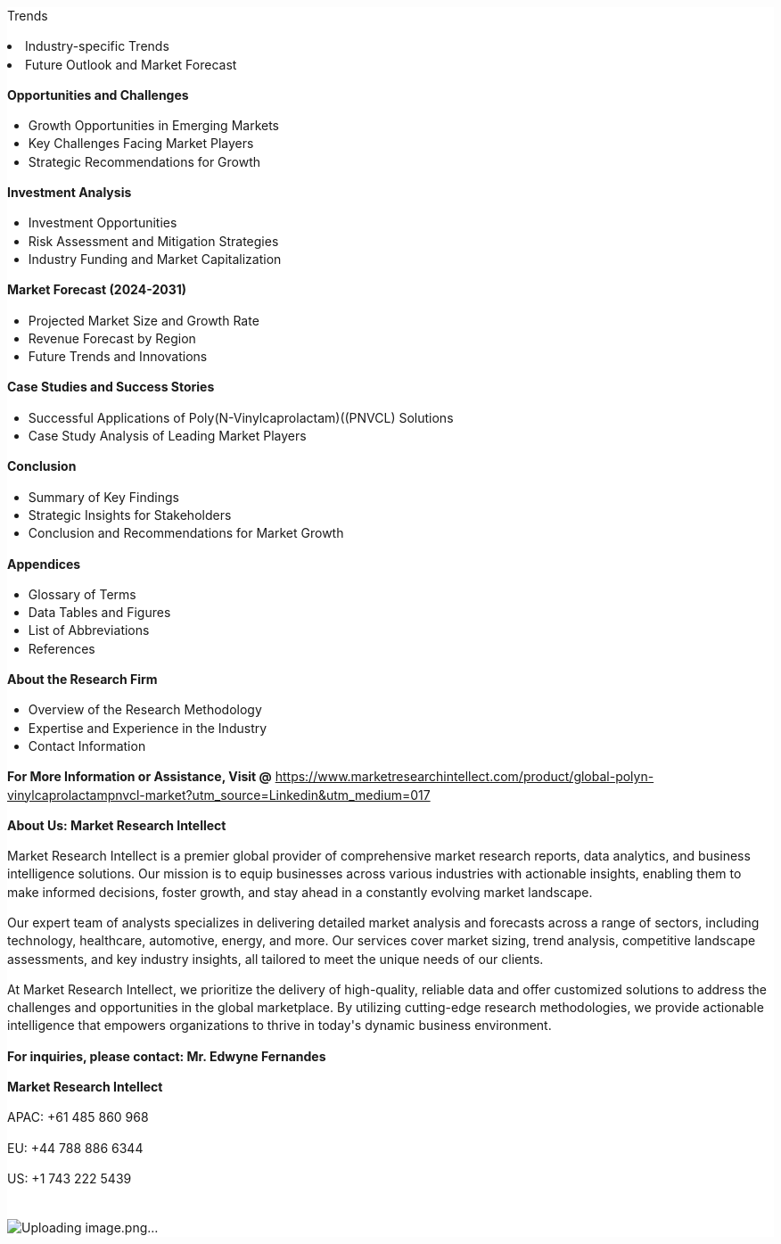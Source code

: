 Trends</li><li>Industry-specific Trends</li><li>Future Outlook and Market Forecast</li></ul><p><strong>Opportunities and Challenges</strong></p><ul><li>Growth Opportunities in Emerging Markets</li><li>Key Challenges Facing Market Players</li><li>Strategic Recommendations for Growth</li></ul><p><strong>Investment Analysis</strong></p><ul><li>Investment Opportunities</li><li>Risk Assessment and Mitigation Strategies</li><li>Industry Funding and Market Capitalization</li></ul><p><strong>Market Forecast (2024-2031)</strong></p><ul><li>Projected Market Size and Growth Rate</li><li>Revenue Forecast by Region</li><li>Future Trends and Innovations</li></ul><p><strong>Case Studies and Success Stories</strong></p><ul><li>Successful Applications of Poly(N-Vinylcaprolactam)((PNVCL) Solutions</li><li>Case Study Analysis of Leading Market Players</li></ul><p><strong>Conclusion</strong></p><ul><li>Summary of Key Findings</li><li>Strategic Insights for Stakeholders</li><li>Conclusion and Recommendations for Market Growth</li></ul><p><strong>Appendices</strong></p><ul><li>Glossary of Terms</li><li>Data Tables and Figures</li><li>List of Abbreviations</li><li>References</li></ul><p><strong>About the Research Firm</strong></p><ul><li>Overview of the Research Methodology</li><li>Expertise and Experience in the Industry</li><li>Contact Information</li></ul></div><div class="article-main__content" data-test-id="publishing-text-block"><p><span class="font-[700]"><strong>For More Information or Assistance, Visit @</strong>&nbsp;<a href="https://www.marketresearchintellect.com/product/global-polyn-vinylcaprolactampnvcl-market?utm_source=Linkedin&utm_medium=017">https://www.marketresearchintellect.com/product/global-polyn-vinylcaprolactampnvcl-market?utm_source=Linkedin&utm_medium=017</a></span></p><p><strong>About Us: Market Research Intellect</strong></p><p>Market Research Intellect is a premier global provider of comprehensive market research reports, data analytics, and business intelligence solutions. Our mission is to equip businesses across various industries with actionable insights, enabling them to make informed decisions, foster growth, and stay ahead in a constantly evolving market landscape.</p><p>Our expert team of analysts specializes in delivering detailed market analysis and forecasts across a range of sectors, including technology, healthcare, automotive, energy, and more. Our services cover market sizing, trend analysis, competitive landscape assessments, and key industry insights, all tailored to meet the unique needs of our clients.</p><p>At Market Research Intellect, we prioritize the delivery of high-quality, reliable data and offer customized solutions to address the challenges and opportunities in the global marketplace. By utilizing cutting-edge research methodologies, we provide actionable intelligence that empowers organizations to thrive in today's dynamic business environment.</p><p><strong>For inquiries, please contact: Mr. Edwyne Fernandes</strong></p><p><strong>Market Research Intellect</strong></p><p>APAC: +61 485 860 968</p><p>EU: +44 788 886 6344</p><p>US: +1 743 222 5439</p></div><div class="article-main__content" data-test-id="publishing-text-block">&nbsp;</div>
![Uploading image.png…]()
